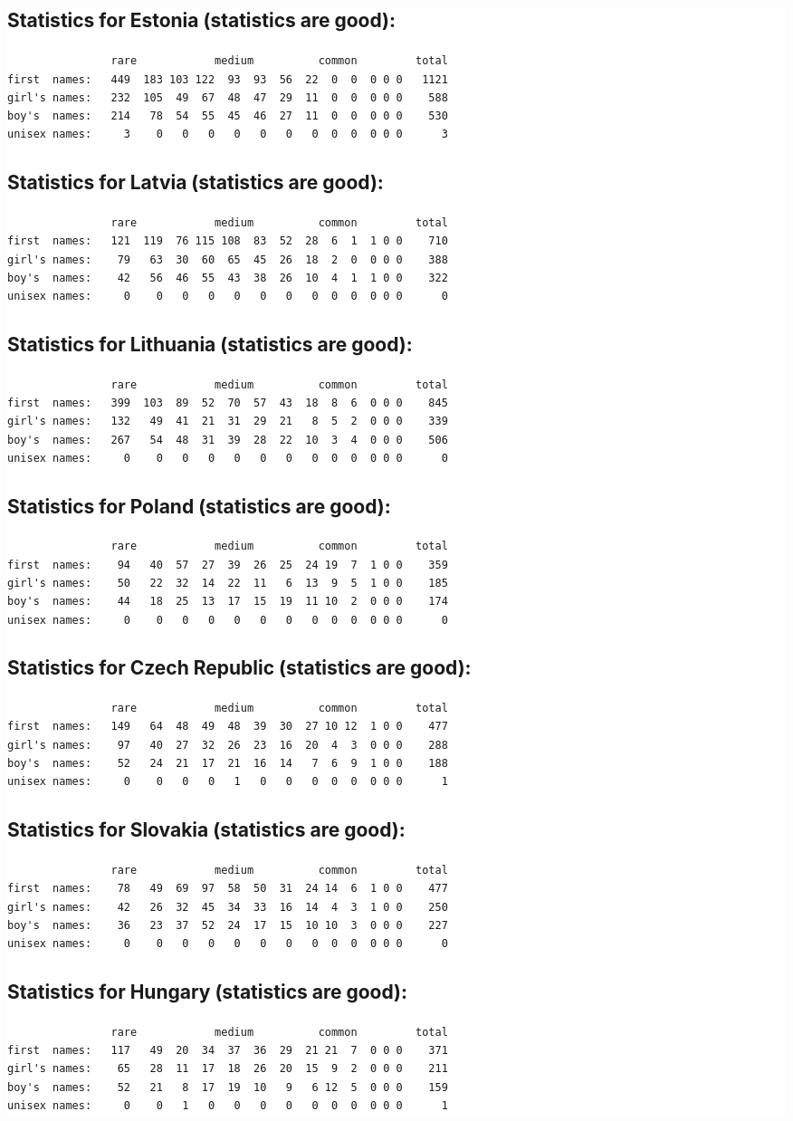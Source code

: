 ## Statistics for Estonia  (statistics are good):
                    rare            medium          common         total
    first  names:   449  183 103 122  93  93  56  22  0  0  0 0 0   1121
    girl's names:   232  105  49  67  48  47  29  11  0  0  0 0 0    588
    boy's  names:   214   78  54  55  45  46  27  11  0  0  0 0 0    530
    unisex names:     3    0   0   0   0   0   0   0  0  0  0 0 0      3

## Statistics for Latvia  (statistics are good):
                    rare            medium          common         total
    first  names:   121  119  76 115 108  83  52  28  6  1  1 0 0    710
    girl's names:    79   63  30  60  65  45  26  18  2  0  0 0 0    388
    boy's  names:    42   56  46  55  43  38  26  10  4  1  1 0 0    322
    unisex names:     0    0   0   0   0   0   0   0  0  0  0 0 0      0

## Statistics for Lithuania  (statistics are good):
                    rare            medium          common         total
    first  names:   399  103  89  52  70  57  43  18  8  6  0 0 0    845
    girl's names:   132   49  41  21  31  29  21   8  5  2  0 0 0    339
    boy's  names:   267   54  48  31  39  28  22  10  3  4  0 0 0    506
    unisex names:     0    0   0   0   0   0   0   0  0  0  0 0 0      0

## Statistics for Poland  (statistics are good):
                    rare            medium          common         total
    first  names:    94   40  57  27  39  26  25  24 19  7  1 0 0    359
    girl's names:    50   22  32  14  22  11   6  13  9  5  1 0 0    185
    boy's  names:    44   18  25  13  17  15  19  11 10  2  0 0 0    174
    unisex names:     0    0   0   0   0   0   0   0  0  0  0 0 0      0

## Statistics for Czech Republic  (statistics are good):
                    rare            medium          common         total
    first  names:   149   64  48  49  48  39  30  27 10 12  1 0 0    477
    girl's names:    97   40  27  32  26  23  16  20  4  3  0 0 0    288
    boy's  names:    52   24  21  17  21  16  14   7  6  9  1 0 0    188
    unisex names:     0    0   0   0   1   0   0   0  0  0  0 0 0      1

## Statistics for Slovakia  (statistics are good):
                    rare            medium          common         total
    first  names:    78   49  69  97  58  50  31  24 14  6  1 0 0    477
    girl's names:    42   26  32  45  34  33  16  14  4  3  1 0 0    250
    boy's  names:    36   23  37  52  24  17  15  10 10  3  0 0 0    227
    unisex names:     0    0   0   0   0   0   0   0  0  0  0 0 0      0

## Statistics for Hungary  (statistics are good):
                    rare            medium          common         total
    first  names:   117   49  20  34  37  36  29  21 21  7  0 0 0    371
    girl's names:    65   28  11  17  18  26  20  15  9  2  0 0 0    211
    boy's  names:    52   21   8  17  19  10   9   6 12  5  0 0 0    159
    unisex names:     0    0   1   0   0   0   0   0  0  0  0 0 0      1
